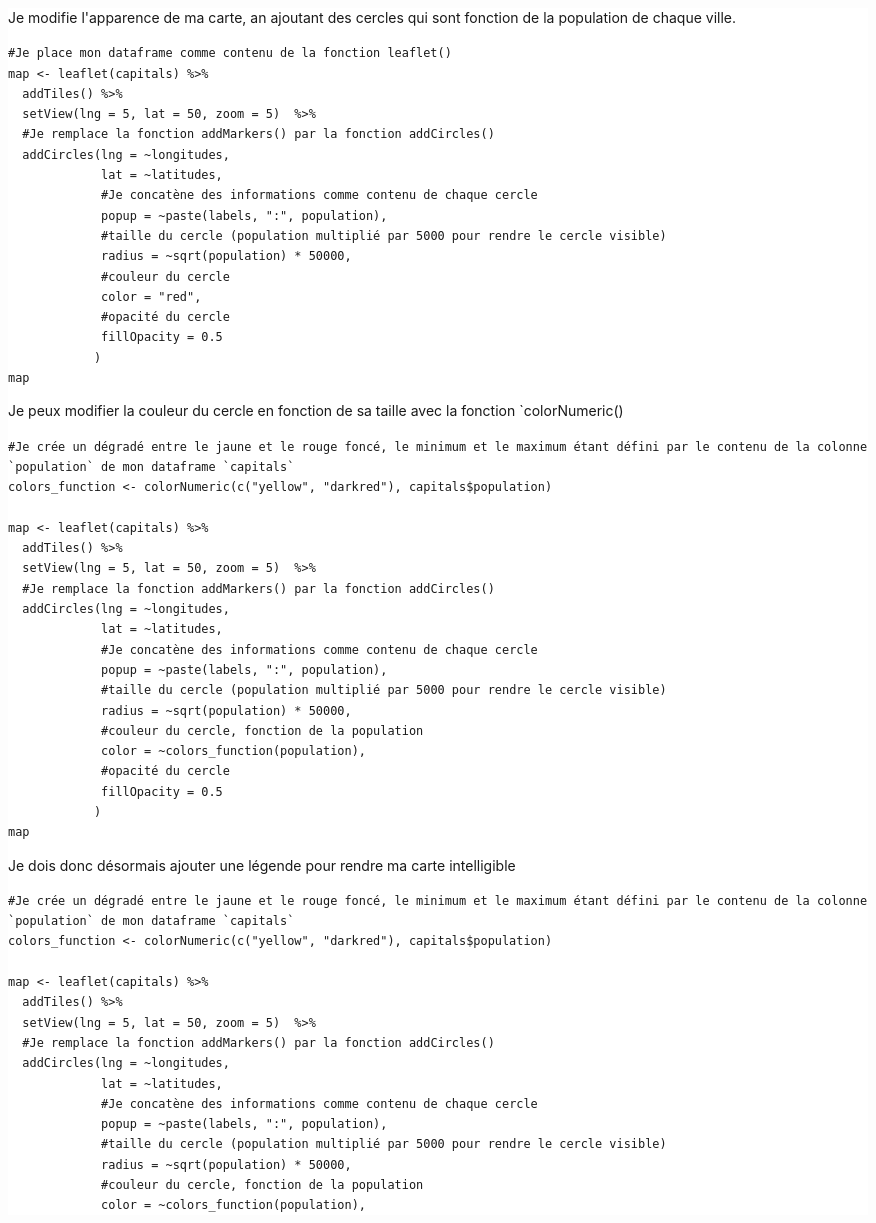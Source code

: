 Je modifie l'apparence de ma carte, an ajoutant des cercles qui sont fonction de la population de chaque ville.

```{r}
#Je place mon dataframe comme contenu de la fonction leaflet()
map <- leaflet(capitals) %>%
  addTiles() %>%
  setView(lng = 5, lat = 50, zoom = 5)  %>%
  #Je remplace la fonction addMarkers() par la fonction addCircles()
  addCircles(lng = ~longitudes,
             lat = ~latitudes,
             #Je concatène des informations comme contenu de chaque cercle
             popup = ~paste(labels, ":", population),
             #taille du cercle (population multiplié par 5000 pour rendre le cercle visible)
             radius = ~sqrt(population) * 50000,
             #couleur du cercle
             color = "red",
             #opacité du cercle
             fillOpacity = 0.5
            )
map
```

Je peux modifier la couleur du cercle en fonction de sa taille avec la fonction `colorNumeric()

```{r}
#Je crée un dégradé entre le jaune et le rouge foncé, le minimum et le maximum étant défini par le contenu de la colonne `population` de mon dataframe `capitals`
colors_function <- colorNumeric(c("yellow", "darkred"), capitals$population)

map <- leaflet(capitals) %>%
  addTiles() %>%
  setView(lng = 5, lat = 50, zoom = 5)  %>%
  #Je remplace la fonction addMarkers() par la fonction addCircles()
  addCircles(lng = ~longitudes,
             lat = ~latitudes,
             #Je concatène des informations comme contenu de chaque cercle
             popup = ~paste(labels, ":", population),
             #taille du cercle (population multiplié par 5000 pour rendre le cercle visible)
             radius = ~sqrt(population) * 50000,
             #couleur du cercle, fonction de la population
             color = ~colors_function(population),
             #opacité du cercle
             fillOpacity = 0.5
            )
map
```

Je dois donc désormais ajouter une légende pour rendre ma carte intelligible

```{r}
#Je crée un dégradé entre le jaune et le rouge foncé, le minimum et le maximum étant défini par le contenu de la colonne `population` de mon dataframe `capitals`
colors_function <- colorNumeric(c("yellow", "darkred"), capitals$population)

map <- leaflet(capitals) %>%
  addTiles() %>%
  setView(lng = 5, lat = 50, zoom = 5)  %>%
  #Je remplace la fonction addMarkers() par la fonction addCircles()
  addCircles(lng = ~longitudes,
             lat = ~latitudes,
             #Je concatène des informations comme contenu de chaque cercle
             popup = ~paste(labels, ":", population),
             #taille du cercle (population multiplié par 5000 pour rendre le cercle visible)
             radius = ~sqrt(population) * 50000,
             #couleur du cercle, fonction de la population
             color = ~colors_function(population),
```